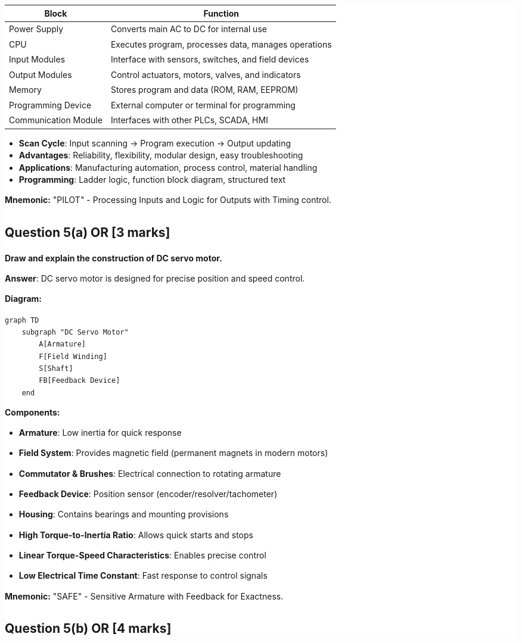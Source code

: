 | Block | Function |
|-------|----------|
| Power Supply | Converts main AC to DC for internal use |
| CPU | Executes program, processes data, manages operations |
| Input Modules | Interface with sensors, switches, and field devices |
| Output Modules | Control actuators, motors, valves, and indicators |
| Memory | Stores program and data (ROM, RAM, EEPROM) |
| Programming Device | External computer or terminal for programming |
| Communication Module | Interfaces with other PLCs, SCADA, HMI |

- **Scan Cycle**: Input scanning → Program execution → Output updating
- **Advantages**: Reliability, flexibility, modular design, easy troubleshooting
- **Applications**: Manufacturing automation, process control, material handling
- **Programming**: Ladder logic, function block diagram, structured text

**Mnemonic:** "PILOT" - Processing Inputs and Logic for Outputs with Timing control.

## Question 5(a) OR [3 marks]

**Draw and explain the construction of DC servo motor.**

**Answer**:
DC servo motor is designed for precise position and speed control.

**Diagram:**

```mermaid
graph TD
    subgraph "DC Servo Motor"
        A[Armature]
        F[Field Winding]
        S[Shaft]
        FB[Feedback Device]
    end
```

**Components:**

- **Armature**: Low inertia for quick response
- **Field System**: Provides magnetic field (permanent magnets in modern motors)
- **Commutator & Brushes**: Electrical connection to rotating armature
- **Feedback Device**: Position sensor (encoder/resolver/tachometer)
- **Housing**: Contains bearings and mounting provisions

- **High Torque-to-Inertia Ratio**: Allows quick starts and stops
- **Linear Torque-Speed Characteristics**: Enables precise control
- **Low Electrical Time Constant**: Fast response to control signals

**Mnemonic:** "SAFE" - Sensitive Armature with Feedback for Exactness.

## Question 5(b) OR [4 marks]
